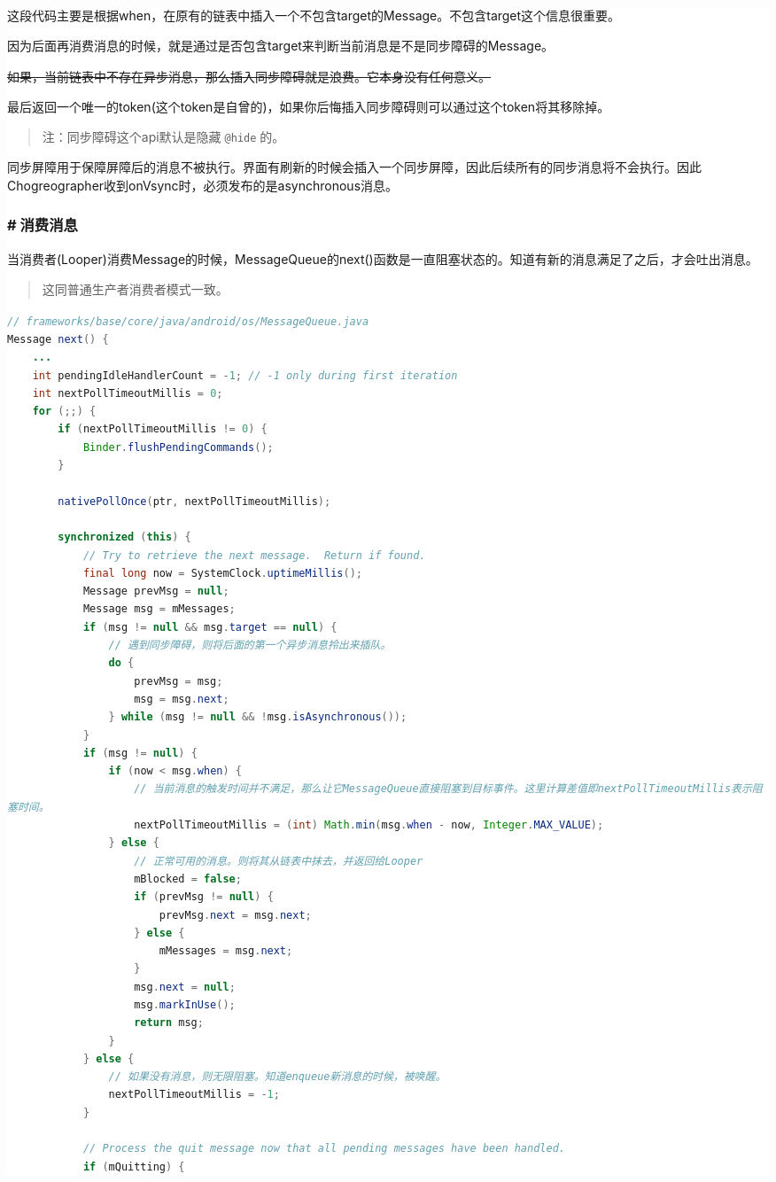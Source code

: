 这段代码主要是根据when，在原有的链表中插入一个不包含target的Message。不包含target这个信息很重要。

因为后面再消费消息的时候，就是通过是否包含target来判断当前消息是不是同步障碍的Message。

~~如果，当前链表中不存在异步消息，那么插入同步障碍就是浪费。它本身没有任何意义。~~ 

最后返回一个唯一的token(这个token是自曾的)，如果你后悔插入同步障碍则可以通过这个token将其移除掉。

> 注：同步障碍这个api默认是隐藏 `@hide` 的。

同步屏障用于保障屏障后的消息不被执行。界面有刷新的时候会插入一个同步屏障，因此后续所有的同步消息将不会执行。因此Chogreographer收到onVsync时，必须发布的是asynchronous消息。 

### # 消费消息

当消费者(Looper)消费Message的时候，MessageQueue的next()函数是一直阻塞状态的。知道有新的消息满足了之后，才会吐出消息。

> 这同普通生产者消费者模式一致。

```java
// frameworks/base/core/java/android/os/MessageQueue.java
Message next() {
    ...
    int pendingIdleHandlerCount = -1; // -1 only during first iteration
    int nextPollTimeoutMillis = 0;
    for (;;) {
        if (nextPollTimeoutMillis != 0) {
            Binder.flushPendingCommands();
        }

        nativePollOnce(ptr, nextPollTimeoutMillis);

        synchronized (this) {
            // Try to retrieve the next message.  Return if found.
            final long now = SystemClock.uptimeMillis();
            Message prevMsg = null;
            Message msg = mMessages;
            if (msg != null && msg.target == null) {
                // 遇到同步障碍，则将后面的第一个异步消息拎出来插队。
                do {
                    prevMsg = msg;
                    msg = msg.next;
                } while (msg != null && !msg.isAsynchronous());
            }
            if (msg != null) {
                if (now < msg.when) {
                    // 当前消息的触发时间并不满足，那么让它MessageQueue直接阻塞到目标事件。这里计算差值即nextPollTimeoutMillis表示阻塞时间。
                    nextPollTimeoutMillis = (int) Math.min(msg.when - now, Integer.MAX_VALUE);
                } else {
                    // 正常可用的消息。则将其从链表中抹去，并返回给Looper
                    mBlocked = false;
                    if (prevMsg != null) {
                        prevMsg.next = msg.next;
                    } else {
                        mMessages = msg.next;
                    }
                    msg.next = null;
                    msg.markInUse();
                    return msg;
                }
            } else {
                // 如果没有消息，则无限阻塞。知道enqueue新消息的时候，被唤醒。
                nextPollTimeoutMillis = -1;
            }

            // Process the quit message now that all pending messages have been handled.
            if (mQuitting) {
```